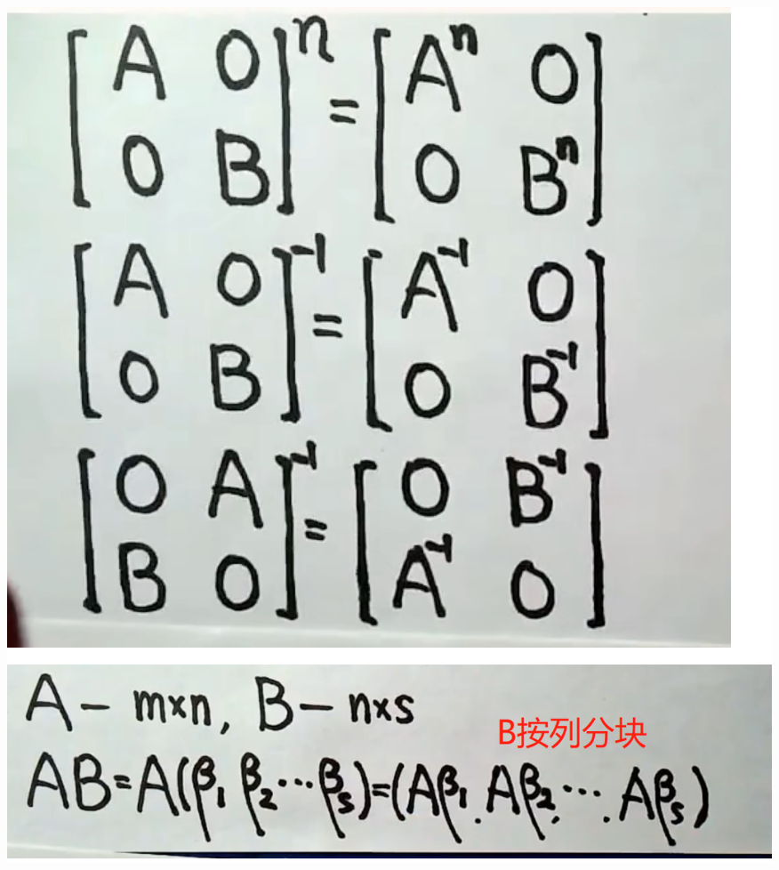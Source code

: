 ![image-20220420000406159](线性代数.assets/image-20220420000406159.png)



![image-20220420000644231](线性代数.assets/image-20220420000644231.png)
